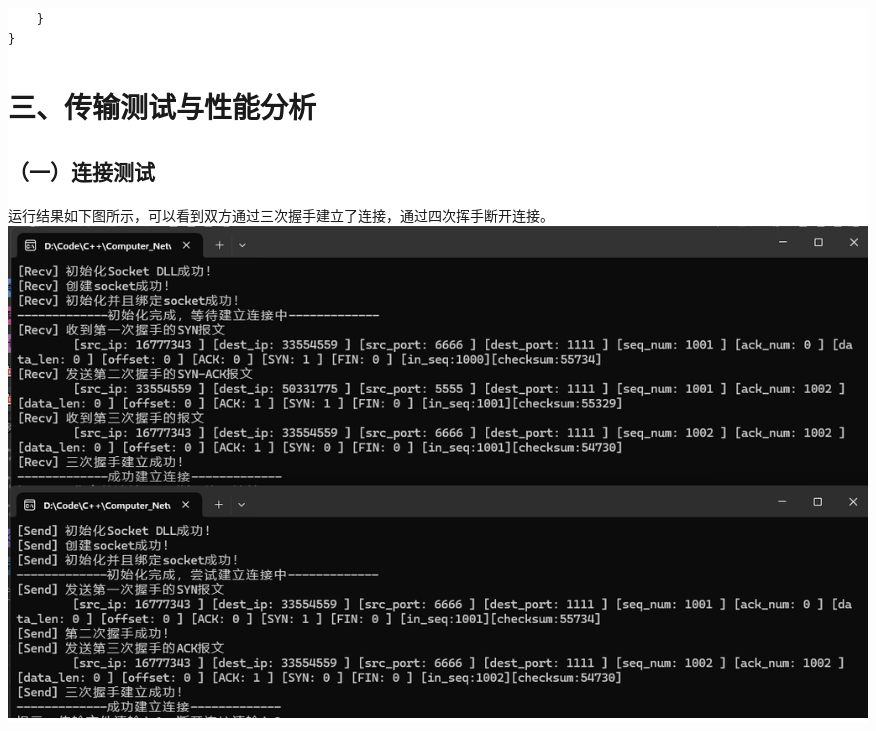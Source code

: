 ```cpp{.line-numbers}
    }
}
```

# 三、传输测试与性能分析

## （一）连接测试

运行结果如下图所示，可以看到双方通过三次握手建立了连接，通过四次挥手断开连接。</br>
![alt text](wo.png)